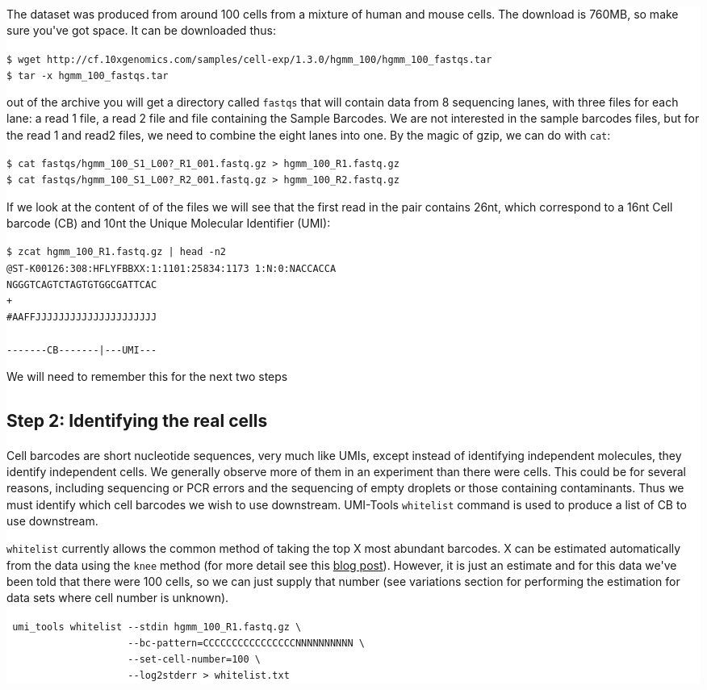 The dataset was produced from around 100 cells from a mixture of human and mouse cells. The download is 760MB, so make sure you've got space. It can be downloaded thus:

```         
$ wget http://cf.10xgenomics.com/samples/cell-exp/1.3.0/hgmm_100/hgmm_100_fastqs.tar
$ tar -x hgmm_100_fastqs.tar
```

out of the archive you will get a directory called `fastqs` that will contain data from 8 sequencing lanes, with three files for each lane: a read 1 file, a read 2 file and file containing the Sample Barcodes. We are not interested in the sample barcodes files, but for the read 1 and read2 files, we need to combine the eight lanes into one. By the magic of gzip, we can do with `cat`:

```         
$ cat fastqs/hgmm_100_S1_L00?_R1_001.fastq.gz > hgmm_100_R1.fastq.gz
$ cat fastqs/hgmm_100_S1_L00?_R2_001.fastq.gz > hgmm_100_R2.fastq.gz
```

If we look at the content of of the files we will see that the first read in the pair contains 26nt, which correspond to a 16nt Cell barcode (CB) and 10nt the Unique Molecular Identifier (UMI):

```         
$ zcat hgmm_100_R1.fastq.gz | head -n2
@ST-K00126:308:HFLYFBBXX:1:1101:25834:1173 1:N:0:NACCACCA
NGGGTCAGTCTAGTGTGGCGATTCAC
+
#AAFFJJJJJJJJJJJJJJJJJJJJJ

-------CB-------|---UMI---
```

We will need to remember this for the next two steps

## 

## Step 2: Identifying the real cells

Cell barcodes are short nucleotide sequences, very much like UMIs, except instead of identifying independent molecules, they identify independent cells. We generally observe more of them in an experiment than there were cells. This could be for several reasons, including sequencing or PCR errors and the sequencing of empty droplets or those containing contaminants. Thus we must identify which cell barcodes we wish to use downstream. UMI-Tools `whitelist` command is used to produce a list of CB to use downstream.

`whitelist` currently allows the common method of taking the top X most abundant barcodes. X can be estimated automatically from the data using the `knee` method (for more detail see this [blog post](https://cgatoxford.wordpress.com/2017/05/18/estimating-the-number-of-true-cell-barcodes-in-single-cell-rna-seq/)). However, it is just an estimate and for this data we've been told that there were 100 cells, so we can just supply that number (see variations section for performing the estimation for data sets where cell number is unknown).

```         
 umi_tools whitelist --stdin hgmm_100_R1.fastq.gz \
                     --bc-pattern=CCCCCCCCCCCCCCCCNNNNNNNNNN \
                     --set-cell-number=100 \
                     --log2stderr > whitelist.txt
```
